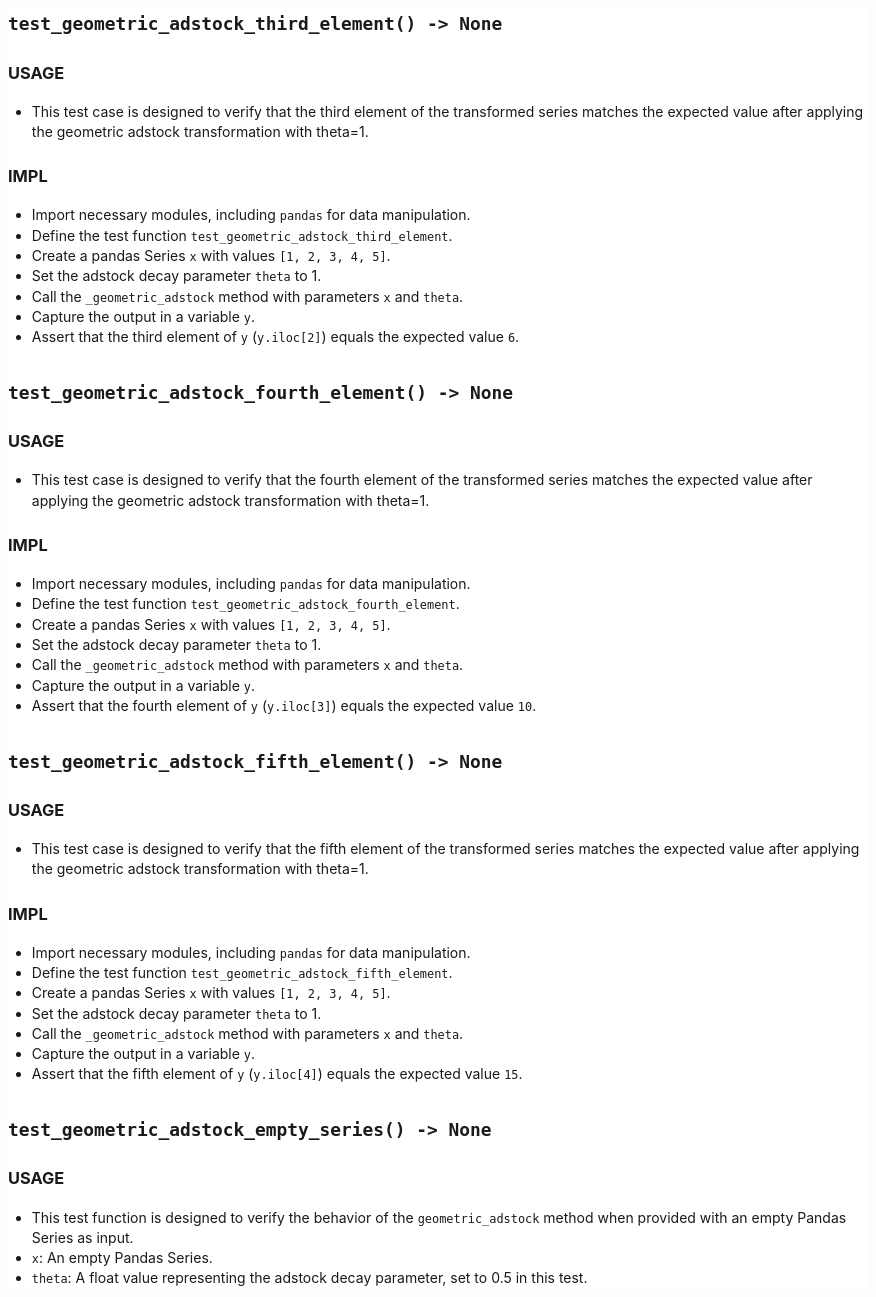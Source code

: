 ## `test_geometric_adstock_third_element() -> None`
### USAGE
* This test case is designed to verify that the third element of the transformed series matches the expected value after applying the geometric adstock transformation with theta=1.
### IMPL
* Import necessary modules, including `pandas` for data manipulation.
* Define the test function `test_geometric_adstock_third_element`.
* Create a pandas Series `x` with values `[1, 2, 3, 4, 5]`.
* Set the adstock decay parameter `theta` to 1.
* Call the `_geometric_adstock` method with parameters `x` and `theta`.
* Capture the output in a variable `y`.
* Assert that the third element of `y` (`y.iloc[2]`) equals the expected value `6`.

## `test_geometric_adstock_fourth_element() -> None`
### USAGE
* This test case is designed to verify that the fourth element of the transformed series matches the expected value after applying the geometric adstock transformation with theta=1.
### IMPL
* Import necessary modules, including `pandas` for data manipulation.
* Define the test function `test_geometric_adstock_fourth_element`.
* Create a pandas Series `x` with values `[1, 2, 3, 4, 5]`.
* Set the adstock decay parameter `theta` to 1.
* Call the `_geometric_adstock` method with parameters `x` and `theta`.
* Capture the output in a variable `y`.
* Assert that the fourth element of `y` (`y.iloc[3]`) equals the expected value `10`.

## `test_geometric_adstock_fifth_element() -> None`
### USAGE
* This test case is designed to verify that the fifth element of the transformed series matches the expected value after applying the geometric adstock transformation with theta=1.
### IMPL
* Import necessary modules, including `pandas` for data manipulation.
* Define the test function `test_geometric_adstock_fifth_element`.
* Create a pandas Series `x` with values `[1, 2, 3, 4, 5]`.
* Set the adstock decay parameter `theta` to 1.
* Call the `_geometric_adstock` method with parameters `x` and `theta`.
* Capture the output in a variable `y`.
* Assert that the fifth element of `y` (`y.iloc[4]`) equals the expected value `15`.

## `test_geometric_adstock_empty_series() -> None`
### USAGE
* This test function is designed to verify the behavior of the `geometric_adstock` method when provided with an empty Pandas Series as input.
* `x`: An empty Pandas Series.
* `theta`: A float value representing the adstock decay parameter, set to 0.5 in this test.
